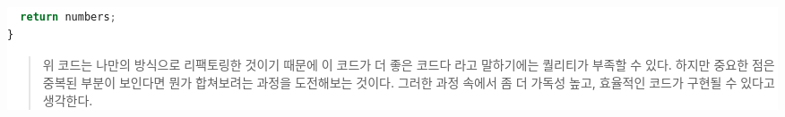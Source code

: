 ```js
  return numbers;
}
```

> 위 코드는 나만의 방식으로 리팩토링한 것이기 때문에 이 코드가 더 좋은 코드다 라고 말하기에는 퀄리티가 부족할 수 있다. 하지만 중요한 점은 중복된 부분이 보인다면 뭔가 합쳐보려는 과정을 도전해보는 것이다. 그러한 과정 속에서 좀 더 가독성 높고, 효율적인 코드가 구현될 수 있다고 생각한다.
